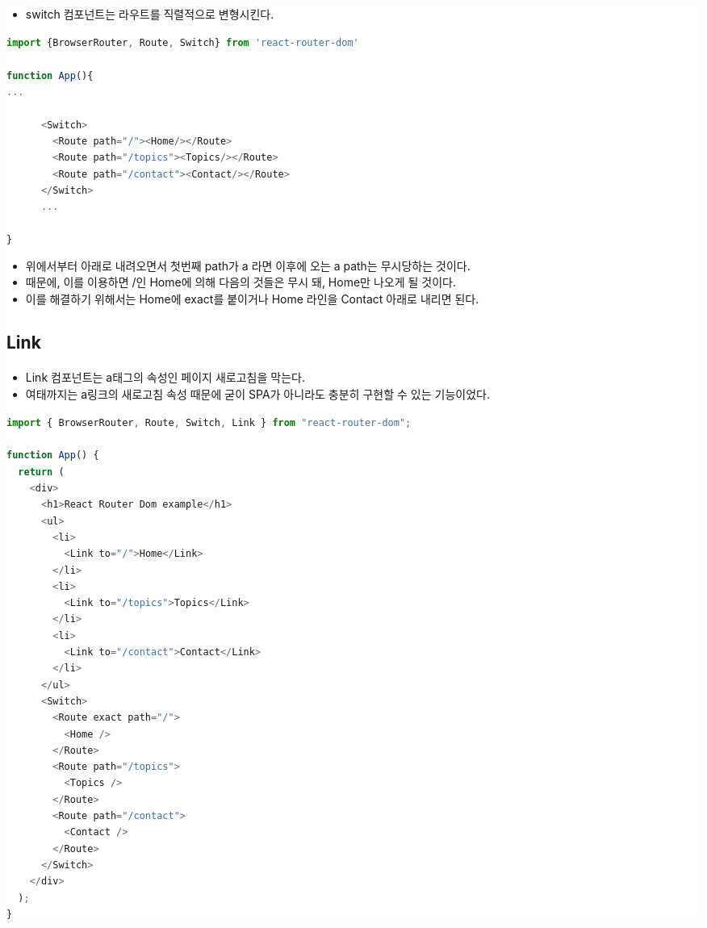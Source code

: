 - switch 컴포넌트는 라우트를 직렬적으로 변형시킨다.

```js
import {BrowserRouter, Route, Switch} from 'react-router-dom'

function App(){
...

      <Switch>
      	<Route path="/"><Home/></Route>
      	<Route path="/topics"><Topics/></Route>
      	<Route path="/contact"><Contact/></Route>
      </Switch>
      ...

}
```

- 위에서부터 아래로 내려오면서 첫번째 path가 a 라면 이후에 오는 a path는 무시당하는 것이다.
- 때문에, 이를 이용하면 /인 Home에 의해 다음의 것들은 무시 돼, Home만 나오게 될 것이다.
- 이를 해결하기 위해서는 Home에 exact를 붙이거나 Home 라인을 Contact 아래로 내리면 된다.

## Link

- Link 컴포넌트는 a태그의 속성인 페이지 새로고침을 막는다.
- 여태까지는 a링크의 새로고침 속성 때문에 굳이 SPA가 아니라도 충분히 구현할 수 있는 기능이었다.

```js
import { BrowserRouter, Route, Switch, Link } from "react-router-dom";

function App() {
  return (
    <div>
      <h1>React Router Dom example</h1>
      <ul>
        <li>
          <Link to="/">Home</Link>
        </li>
        <li>
          <Link to="/topics">Topics</Link>
        </li>
        <li>
          <Link to="/contact">Contact</Link>
        </li>
      </ul>
      <Switch>
        <Route exact path="/">
          <Home />
        </Route>
        <Route path="/topics">
          <Topics />
        </Route>
        <Route path="/contact">
          <Contact />
        </Route>
      </Switch>
    </div>
  );
}
```
